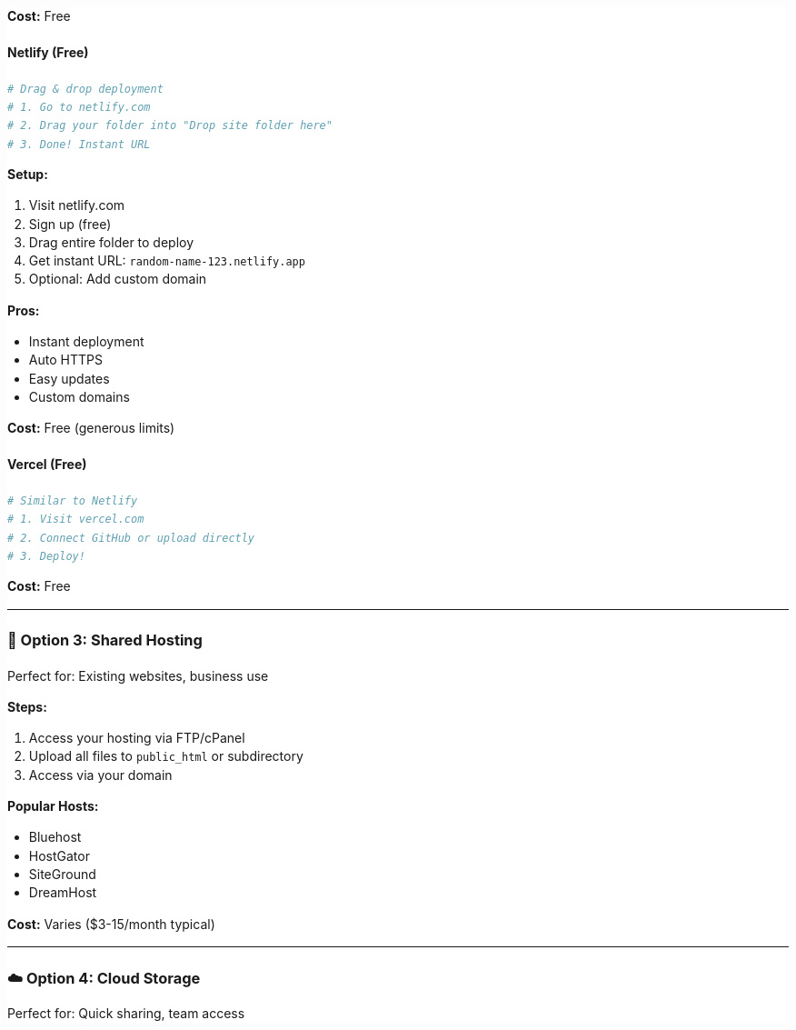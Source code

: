 **Cost:** Free

#### Netlify (Free)
```bash
# Drag & drop deployment
# 1. Go to netlify.com
# 2. Drag your folder into "Drop site folder here"
# 3. Done! Instant URL
```

**Setup:**
1. Visit netlify.com
2. Sign up (free)
3. Drag entire folder to deploy
4. Get instant URL: `random-name-123.netlify.app`
5. Optional: Add custom domain

**Pros:**
- Instant deployment
- Auto HTTPS
- Easy updates
- Custom domains

**Cost:** Free (generous limits)

#### Vercel (Free)
```bash
# Similar to Netlify
# 1. Visit vercel.com
# 2. Connect GitHub or upload directly
# 3. Deploy!
```

**Cost:** Free

---

### 💼 Option 3: Shared Hosting
Perfect for: Existing websites, business use

**Steps:**
1. Access your hosting via FTP/cPanel
2. Upload all files to `public_html` or subdirectory
3. Access via your domain

**Popular Hosts:**
- Bluehost
- HostGator
- SiteGround
- DreamHost

**Cost:** Varies ($3-15/month typical)

---

### ☁️ Option 4: Cloud Storage
Perfect for: Quick sharing, team access
